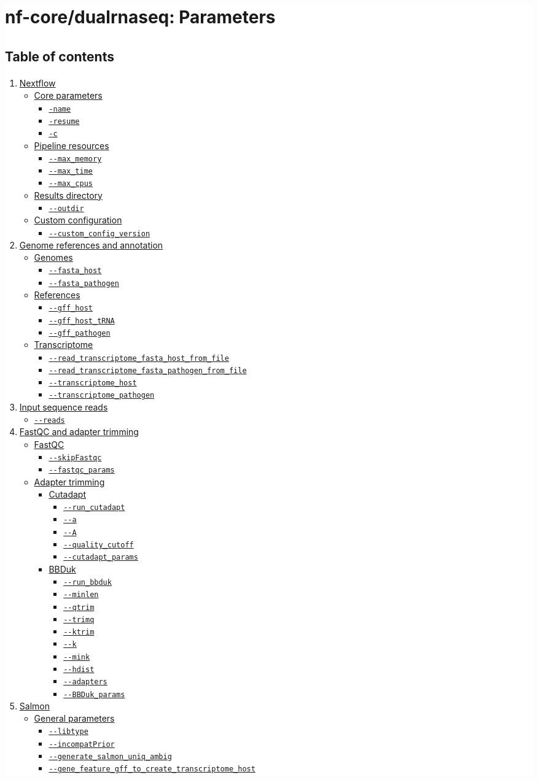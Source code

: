 # nf-core/dualrnaseq: Parameters

## Table of contents

1. [Nextflow](#1-nextflow)
   * [Core parameters](#Core-parameters)
        * [`-name`](#-name)
        * [`-resume`](#-resume)
        * [`-c`](#-c)
   * [Pipeline resources](#Pipeline-resources)
        * [`--max_memory`](#--max_memory-128GB)
        * [`--max_time`](#--max_time-240h)
        * [`--max_cpus`](#--max_cpus-16)
   * [Results directory](#Results-directory)
        * [`--outdir`](#--outdir)
   * [Custom configuration](#Custom-configuration)
        * [`--custom_config_version`](#--custom_config_version)
2. [Genome references and annotation](#2-genome-references-and-annotation)
   * [Genomes](#Genomes)
        * [`--fasta_host`](#--fasta_host)
        * [`--fasta_pathogen`](#--fasta_pathogen)
   * [References](#References)
        * [`--gff_host`](#--gff_host)
        * [`--gff_host_tRNA`](#--gff_host_tRNA)
        * [`--gff_pathogen`](#--gff_pathogen)
   * [Transcriptome](#Transcriptome)
        * [`--read_transcriptome_fasta_host_from_file`](#--read_transcriptome_fasta_host_from_file)
        * [`--read_transcriptome_fasta_pathogen_from_file`](#--read_transcriptome_fasta_pathogen_from_file)
        * [`--transcriptome_host`](#--transcriptome_host)            
        * [`--transcriptome_pathogen`](#--transcriptome_pathogen)
3. [Input sequence reads](#3-input-sequence-reads)
    * [`--reads`](#--reads)
4. [FastQC and adapter trimming](#4-fastqc-and-adapter-trimming)
   * [FastQC](#FastQC)
        * [`--skipFastqc`](#--skipFastqc)
        * [`--fastqc_params`](#--fastqc_params---param_a-4---param_b-5--param_x)        
   * [Adapter trimming](#Adapter-trimming)
        * [Cutadapt](#Cutadapt)
            * [`--run_cutadapt`](#--run_cutadapt)
            * [`--a`](#--a-AGATCGGAAGAGCACACGTCTGAACTCCAGTCA)
            * [`--A`](#--A-AGATCGGAAGAGCGTCGTGTAGGGAAAGAGTGT)
            * [`--quality_cutoff`](#--quality_cutoff-10-or---quality-cutoff-1015)
            * [`--cutadapt_params`](#--cutadapt_params---param_a-4---param_b-5--param_x)
        * [BBDuk](#BBDuk)
            * [`--run_bbduk`](#--run_bbduk)
            * [`--minlen`](#--minlen-18)
            * [`--qtrim`](#--qtrim-r)
            * [`--trimq`](#--trimq-10)
            * [`--ktrim`](#--ktrim-r)
            * [`--k`](#--k-17)
            * [`--mink`](#--mink-11)
            * [`--hdist`](#--hdist-1)
            * [`--adapters`](#--adapters)
            * [`--BBDuk_params`](#--BBDuk_params---param_a-4---param_b-5--param_x)
5. [Salmon](#5-salmon)
   * [General parameters](#General-parameters)
        * [`--libtype`](#--libtype-SF)
        * [`--incompatPrior`](#--incompatPrior-00)
        * [`--generate_salmon_uniq_ambig`](#--generate_salmon_uniq_ambig)
        * [`--gene_feature_gff_to_create_transcriptome_host`](#--gene_feature_gff_to_create_transcriptome_host-exon-tRNA)